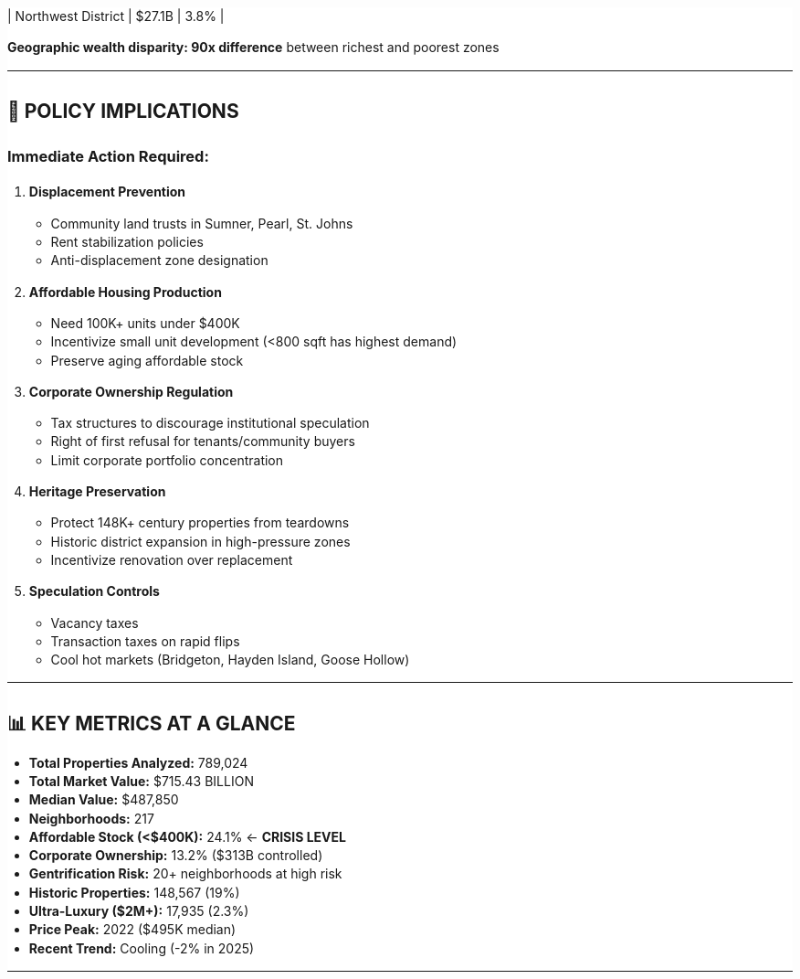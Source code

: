 | Northwest District | $27.1B | 3.8% |

**Geographic wealth disparity: 90x difference** between richest and poorest zones

---

## 🚨 POLICY IMPLICATIONS

### **Immediate Action Required:**

1. **Displacement Prevention**
   - Community land trusts in Sumner, Pearl, St. Johns
   - Rent stabilization policies
   - Anti-displacement zone designation

2. **Affordable Housing Production**
   - Need 100K+ units under $400K
   - Incentivize small unit development (<800 sqft has highest demand)
   - Preserve aging affordable stock

3. **Corporate Ownership Regulation**
   - Tax structures to discourage institutional speculation
   - Right of first refusal for tenants/community buyers
   - Limit corporate portfolio concentration

4. **Heritage Preservation**
   - Protect 148K+ century properties from teardowns
   - Historic district expansion in high-pressure zones
   - Incentivize renovation over replacement

5. **Speculation Controls**
   - Vacancy taxes
   - Transaction taxes on rapid flips
   - Cool hot markets (Bridgeton, Hayden Island, Goose Hollow)

---

## 📊 KEY METRICS AT A GLANCE

- **Total Properties Analyzed:** 789,024
- **Total Market Value:** $715.43 BILLION
- **Median Value:** $487,850
- **Neighborhoods:** 217
- **Affordable Stock (<$400K):** 24.1% ← **CRISIS LEVEL**
- **Corporate Ownership:** 13.2% ($313B controlled)
- **Gentrification Risk:** 20+ neighborhoods at high risk
- **Historic Properties:** 148,567 (19%)
- **Ultra-Luxury ($2M+):** 17,935 (2.3%)
- **Price Peak:** 2022 ($495K median)
- **Recent Trend:** Cooling (-2% in 2025)

---
